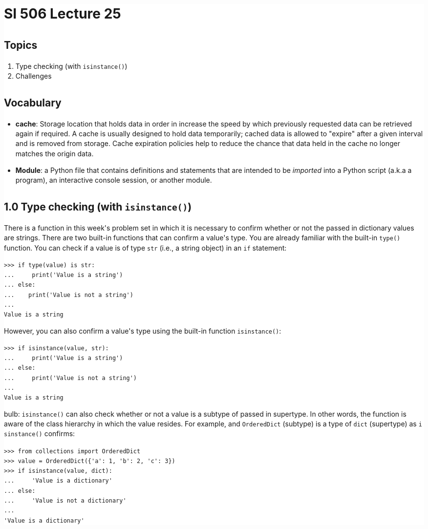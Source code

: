 # SI 506 Lecture 25

## Topics

1. Type checking (with `isinstance()`)
2. Challenges

## Vocabulary

* __cache__: Storage location that holds data in order in increase the speed by which previously
requested data can be retrieved again if required. A cache is usually designed to hold data
temporarily; cached data is allowed to "expire" after a given interval and is removed from storage.
Cache expiration policies help to reduce the chance that data held in the cache no longer matches
the origin data.

* __Module__: a Python file that contains definitions and statements that are intended to be
_imported_ into a Python script (a.k.a a program), an interactive console session, or another
module.

## 1.0 Type checking (with `isinstance()`)

There is a function in this week's problem set in which it is necessary to confirm whether or not
the passed in dictionary values are strings. There are two built-in functions that can confirm a
value's type. You are already familiar with the built-in `type()` function. You can check if a
value is of type `str` (i.e., a string object) in an `if` statement:

```commandline
>>> if type(value) is str:
...     print('Value is a string')
... else:
...    print('Value is not a string')
...
Value is a string
```

However, you can also confirm a value's type using the built-in function `isinstance()`:

```commandline
>>> if isinstance(value, str):
...     print('Value is a string')
... else:
...     print('Value is not a string')
...
Value is a string
```

bulb: `isinstance()` can also check whether or not a value is a subtype of passed in supertype. In
other words, the function is aware of the class hierarchy in which the value resides. For example,
and `OrderedDict` (subtype) is a type of `dict` (supertype) as `isinstance()` confirms:

```commandline
>>> from collections import OrderedDict
>>> value = OrderedDict({'a': 1, 'b': 2, 'c': 3})
>>> if isinstance(value, dict):
...     'Value is a dictionary'
... else:
...     'Value is not a dictionary'
...
'Value is a dictionary'
```
